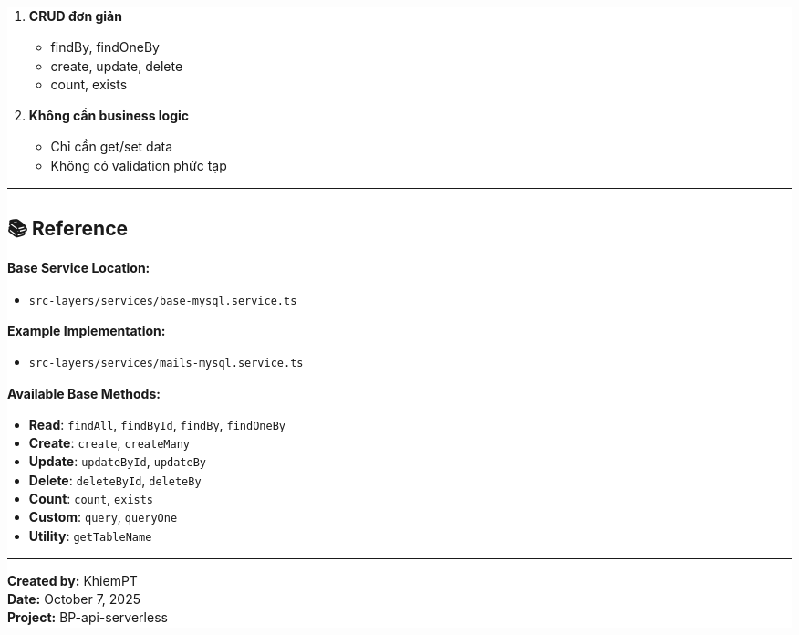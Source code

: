1. **CRUD đơn giản**
   - findBy, findOneBy
   - create, update, delete
   - count, exists

2. **Không cần business logic**
   - Chỉ cần get/set data
   - Không có validation phức tạp

---

## 📚 Reference

**Base Service Location:**
- `src-layers/services/base-mysql.service.ts`

**Example Implementation:**
- `src-layers/services/mails-mysql.service.ts`

**Available Base Methods:**
- **Read**: `findAll`, `findById`, `findBy`, `findOneBy`
- **Create**: `create`, `createMany`
- **Update**: `updateById`, `updateBy`
- **Delete**: `deleteById`, `deleteBy`
- **Count**: `count`, `exists`
- **Custom**: `query`, `queryOne`
- **Utility**: `getTableName`

---

**Created by:** KhiemPT  
**Date:** October 7, 2025  
**Project:** BP-api-serverless

